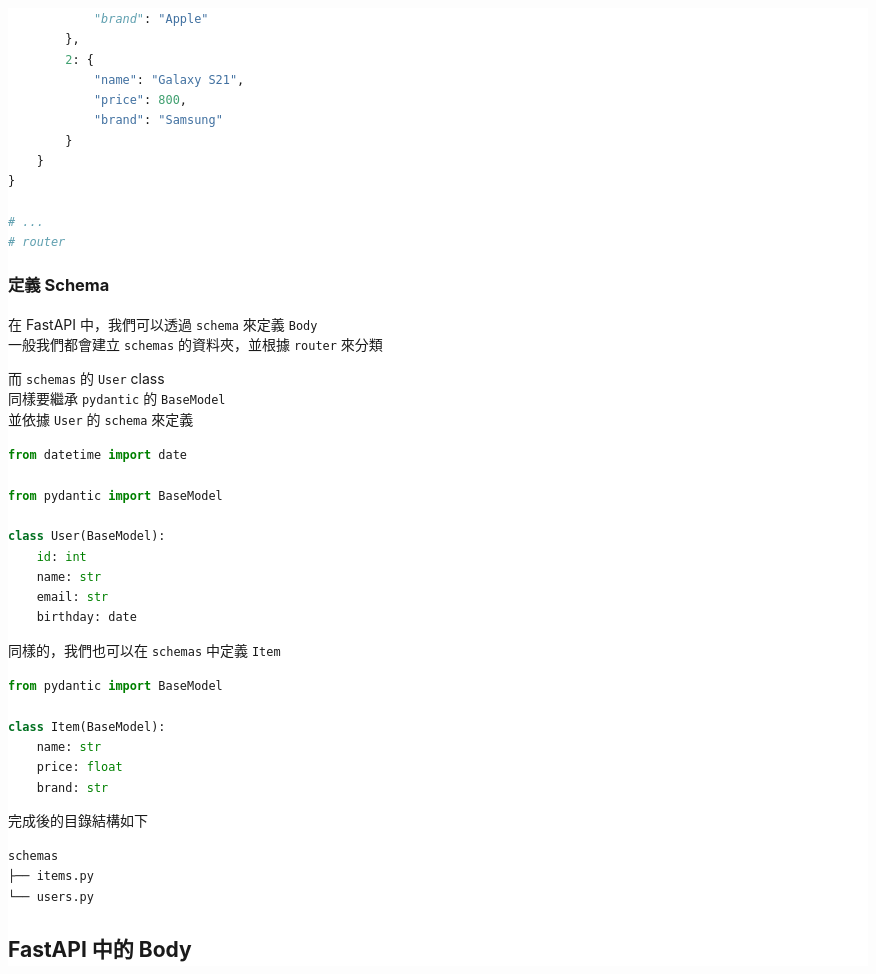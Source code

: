 ```python
            "brand": "Apple"
        },
        2: {
            "name": "Galaxy S21",
            "price": 800,
            "brand": "Samsung"
        }
    }
}

# ...
# router
```

### 定義 Schema
在 FastAPI 中，我們可以透過 `schema` 來定義 `Body` <br>
一般我們都會建立 `schemas` 的資料夾，並根據 `router` 來分類 <br>

而 `schemas` 的 `User` class <br>
同樣要繼承 `pydantic` 的 `BaseModel` <br>
並依據 `User` 的 `schema` 來定義 <br>
```python
from datetime import date

from pydantic import BaseModel

class User(BaseModel):
    id: int
    name: str
    email: str
    birthday: date
```

同樣的，我們也可以在 `schemas` 中定義 `Item` <br>
```python
from pydantic import BaseModel

class Item(BaseModel):
    name: str
    price: float
    brand: str
```


完成後的目錄結構如下 <br>
```
schemas
├── items.py
└── users.py
```

## FastAPI 中的 Body
